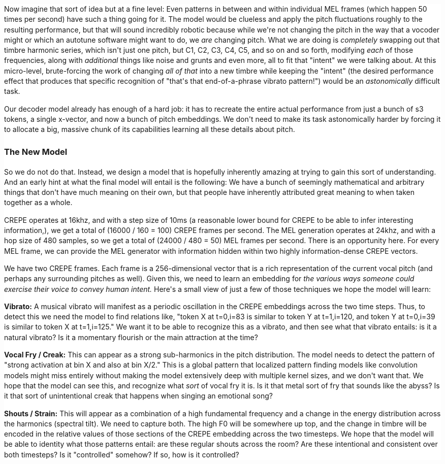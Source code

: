 Now imagine that sort of idea but at a fine level: Even patterns in between and within individual MEL frames (which happen 50 times per second) have such a thing going for it. The model would be clueless and apply the pitch fluctuations roughly to the resulting performance, but that will sound incredibly robotic because while we're not changing the pitch in the way that a vocoder might or which an autotune software might want to do, we *are* changing pitch. What we are doing is *completely* swapping out that timbre harmonic series, which isn't just one pitch, but C1, C2, C3, C4, C5, and so on and so forth, modifying *each* of those frequencies, along with *additional* things like noise and grunts and even more, all to fit that "intent" we were talking about. At this micro-level, brute-forcing the work of changing *all of that* into a new timbre while keeping the "intent" (the desired performance effect that produces that specific recognition of "that's that end-of-a-phrase vibrato pattern!") would be an *astonomically* difficult task.

Our decoder model already has enough of a hard job: it has to recreate the entire actual performance from just a bunch of s3 tokens, a single x-vector, and now a bunch of pitch embeddings. We don't need to make its task astonomically harder by forcing it to allocate a big, massive chunk of its capabilities learning all these details about pitch.

### The New Model

So we do not do that. Instead, we design a model that is hopefully inherently amazing at trying to gain this sort of understanding. And an early hint at what the final model will entail is the following: We have a bunch of seemingly mathematical and arbitrary things that don't have much meaning on their own, but that people have inherently attributed great meaning to when taken together as a whole.

CREPE operates at 16khz, and with a step size of 10ms (a reasonable lower bound for CREPE to be able to infer interesting information,), we get a total of (16000 / 160 = 100) CREPE frames per second.
The MEL generation operates at 24khz, and with a hop size of 480 samples, so we get a total of (24000 / 480 = 50) MEL frames per second.
There is an opportunity here. For every MEL frame, we can provide the MEL generator with information hidden within two highly information-dense CREPE vectors.

We have two CREPE frames. Each frame is a 256-dimensional vector that is a rich representation of the current vocal pitch (and perhaps any surrounding pitches as well).
Given this, we need to learn an embedding for *the various ways someone could exercise their voice to convey human intent.*
Here's a small view of just a few of those techniques we hope the model will learn:

**Vibrato:** A musical vibrato will manifest as a periodic oscillation in the CREPE embeddings across the two time steps. Thus, to detect this we need the model to find relations like, "token X at t=0,i=83 is similar to token Y at t=1,i=120, and token Y at t=0,i=39 is similar to token X at t=1,i=125." We want it to be able to recognize this as a vibrato, and then see what that vibrato entails: is it a natural vibrato? Is it a momentary flourish or the main attraction at the time?

**Vocal Fry / Creak:** This can appear as a strong sub-harmonics in the pitch distribution. The model needs to detect the pattern of "strong activation at bin X and also at bin X/2." This is a global pattern that localized pattern finding models like convolution models might miss entirely without making the model extensively deep with multiple kernel sizes, and we don't want that. We hope that the model can see this, and recognize what *sort* of vocal fry it is. Is it that metal sort of fry that sounds like the abyss? Is it that sort of unintentional creak that happens when singing an emotional song?

**Shouts / Strain:** This will appear as a combination of a high fundamental frequency and a change in the energy distribution across the harmonics (spectral tilt). We need to capture both. The high F0 will be somewhere up top, and the change in timbre will be encoded in the relative values of those sections of the CREPE embedding across the two timesteps. We hope that the model will be able to identity what those patterns entail: are these regular shouts across the room? Are these intentional and consistent over both timesteps? Is it "controlled" somehow? If so, how is it controlled?
